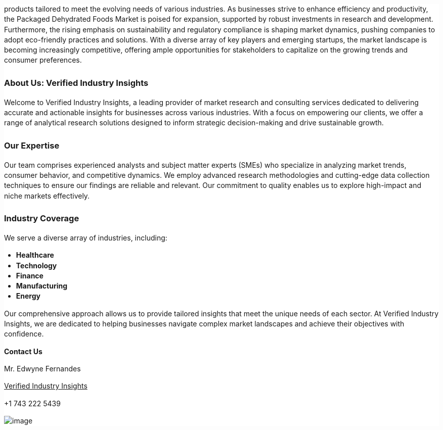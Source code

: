 products tailored to meet the evolving needs of various industries. As businesses strive to enhance efficiency and productivity, the Packaged Dehydrated Foods Market is poised for expansion, supported by robust investments in research and development. Furthermore, the rising emphasis on sustainability and regulatory compliance is shaping market dynamics, pushing companies to adopt eco-friendly practices and solutions. With a diverse array of key players and emerging startups, the market landscape is becoming increasingly competitive, offering ample opportunities for stakeholders to capitalize on the growing trends and consumer preferences.</p><h3>About Us: Verified Industry Insights</h3><p>Welcome to Verified Industry Insights, a leading provider of market research and consulting services dedicated to delivering accurate and actionable insights for businesses across various industries. With a focus on empowering our clients, we offer a range of analytical research solutions designed to inform strategic decision-making and drive sustainable growth.</p><h3>Our Expertise</h3><p>Our team comprises experienced analysts and subject matter experts (SMEs) who specialize in analyzing market trends, consumer behavior, and competitive dynamics. We employ advanced research methodologies and cutting-edge data collection techniques to ensure our findings are reliable and relevant. Our commitment to quality enables us to explore high-impact and niche markets effectively.</p><h3>Industry Coverage</h3><p>We serve a diverse array of industries, including:</p><ul><li><strong>Healthcare</strong></li><li><strong>Technology</strong></li><li><strong>Finance</strong></li><li><strong>Manufacturing</strong></li><li><strong>Energy</strong></li></ul><p>Our comprehensive approach allows us to provide tailored insights that meet the unique needs of each sector. At Verified Industry Insights, we are dedicated to helping businesses navigate complex market landscapes and achieve their objectives with confidence.</p><p><strong>Contact Us</strong></p><p>Mr. Edwyne Fernandes</p><p><a href="https://www.verifiedindustryinsights.com/">Verified Industry Insights</a></p><p>+1 743 222 5439</p>
![image](https://github.com/user-attachments/assets/39239c34-eb01-42a3-acad-000103fbe8af)
